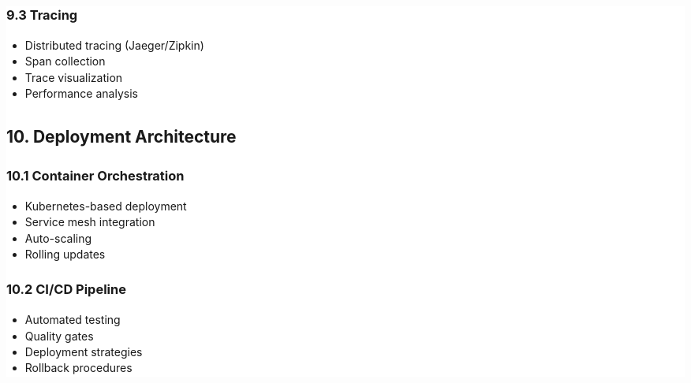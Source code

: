 ### 9.3 Tracing
- Distributed tracing (Jaeger/Zipkin)
- Span collection
- Trace visualization
- Performance analysis

## 10. Deployment Architecture

### 10.1 Container Orchestration
- Kubernetes-based deployment
- Service mesh integration
- Auto-scaling
- Rolling updates

### 10.2 CI/CD Pipeline
- Automated testing
- Quality gates
- Deployment strategies
- Rollback procedures 